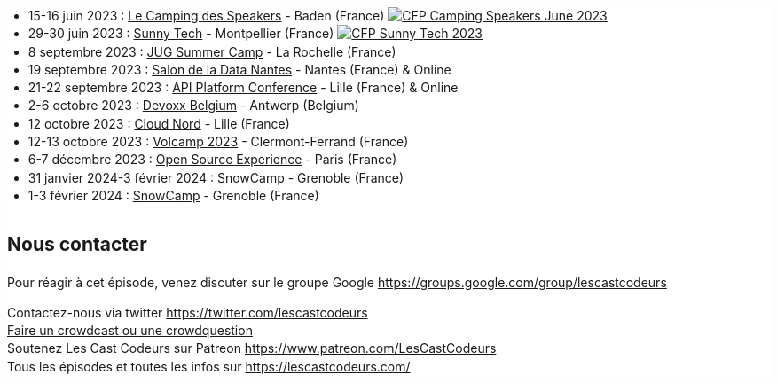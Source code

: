 - 15-16 juin 2023 : [Le Camping des Speakers](https://camping-speakers.fr/) - Baden (France)  <a href="https://conference-hall.io/public/event/HDF3RTtlPRv7WIuxthtr"><img alt="CFP Camping Speakers June 2023" src="https://img.shields.io/static/v1?label=CFP&message=until%2028-February-2023&color=green"></a> 
- 29-30 juin 2023 : [Sunny Tech](https://sunny-tech.io/) - Montpellier (France)  <a href="https://conference-hall.io/public/event/Jnevkv3bLyxZOyYyiWSC"><img alt="CFP Sunny Tech 2023" src="https://img.shields.io/static/v1?label=CFP&message=until%2028-February-2023&color=green"></a>
- 8 septembre 2023 : [JUG Summer Camp](https://www.jugsummercamp.org/) - La Rochelle (France) 
- 19 septembre 2023 : [Salon de la Data Nantes](https://salondata.fr/index.php/le-salon/) - Nantes (France) & Online 
- 21-22 septembre 2023 : [API Platform Conference](https://api-platform.com/con/2023) - Lille (France) & Online 
- 2-6 octobre 2023 : [Devoxx Belgium](https://devoxx.be/) - Antwerp (Belgium) 
- 12 octobre 2023 : [Cloud Nord](https://www.cloudnord.fr/) - Lille (France) 
- 12-13 octobre 2023 : [Volcamp 2023](https://www.volcamp.io/) - Clermont-Ferrand (France) 
- 6-7 décembre 2023 : [Open Source Experience](https://www.opensource-experience.com/) - Paris (France) 
- 31 janvier 2024-3 février 2024 : [SnowCamp](https://snowcamp.io/fr/) - Grenoble (France) 
- 1-3 février 2024 : [SnowCamp](https://snowcamp.io/fr/) - Grenoble (France) 


## Nous contacter

Pour réagir à cet épisode, venez discuter sur le groupe Google <https://groups.google.com/group/lescastcodeurs>

Contactez-nous via twitter <https://twitter.com/lescastcodeurs>  
[Faire un crowdcast ou une crowdquestion](https://lescastcodeurs.com/crowdcasting/)  
Soutenez Les Cast Codeurs sur Patreon <https://www.patreon.com/LesCastCodeurs>  
Tous les épisodes et toutes les infos sur <https://lescastcodeurs.com/>
